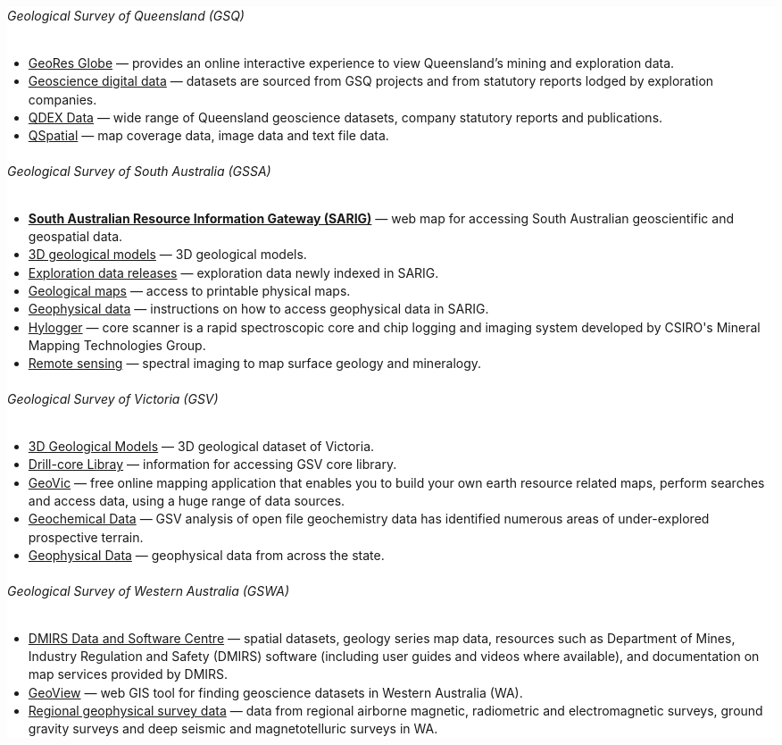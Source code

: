
###### Geological Survey of Queensland (GSQ)
- [GeoRes Globe](https://georesglobe.information.qld.gov.au/) — provides an online interactive experience to view Queensland’s mining and exploration data.
- [Geoscience digital data](https://www.business.qld.gov.au/industries/mining-energy-water/resources/geoscience-information/maps-datasets/digital-data) — datasets are sourced from GSQ projects and from statutory reports lodged by exploration companies.
- [QDEX Data](https://www.business.qld.gov.au/industries/mining-energy-water/resources/minerals-coal/online-services/qdex-data) — wide range of Queensland geoscience datasets, company statutory reports and publications.
- [QSpatial](http://qldspatial.information.qld.gov.au/catalogue/custom/index.page) — map coverage data, image data and text file data.


###### Geological Survey of South Australia (GSSA)
- [**South Australian Resource Information Gateway (SARIG)**](https://map.sarig.sa.gov.au/) — web map for accessing South Australian geoscientific and geospatial data.
- [3D geological models](http://energymining.sa.gov.au/minerals/geoscience/geoscientific_data/3d_geological_models) — 3D geological models.
- [Exploration data releases](https://energymining.sa.gov.au/minerals/exploration/exploration_data_releases) — exploration data newly indexed in SARIG.
- [Geological maps](http://energymining.sa.gov.au/minerals/geoscience/geoscientific_data/maps) — access to printable physical maps. 
- [Geophysical data](http://energymining.sa.gov.au/minerals/knowledge_centre/mesa_journal/sarig/geophysical_data) — instructions on how to access geophysical data in SARIG.
- [Hylogger](http://energymining.sa.gov.au/minerals/geoscience/geoscientific_data/hylogger) — core scanner is a rapid spectroscopic core and chip logging and imaging system developed by CSIRO's Mineral Mapping Technologies Group.
- [Remote sensing](http://energymining.sa.gov.au/minerals/geoscience/geoscientific_data/remote_sensing) — spectral imaging to map surface geology and mineralogy.


###### Geological Survey of Victoria (GSV)
- [3D Geological Models](https://earthresources.vic.gov.au/geology-exploration/maps-reports-data/3d-geological-modelling) — 3D geological dataset of Victoria.
- [Drill-core Libray](https://earthresources.vic.gov.au/geology-exploration/maps-reports-data/drill-core-library) — information for accessing GSV core library.
- [GeoVic](https://earthresources.vic.gov.au/geology-exploration/maps-reports-data/geovic) — free online mapping application that enables you to build your own earth resource related maps, perform searches and access data, using a huge range of data sources.
- [Geochemical Data](https://earthresources.vic.gov.au/geology-exploration/maps-reports-data/geochemistry-data) — GSV analysis of open file geochemistry data has identified numerous areas of under-explored prospective terrain.
- [Geophysical Data](https://earthresources.vic.gov.au/geology-exploration/maps-reports-data/geophysics-data) — geophysical data from across the state.


###### Geological Survey of Western Australia (GSWA)
- [DMIRS Data and Software Centre](https://dasc.dmp.wa.gov.au/dasc/) — spatial datasets, geology series map data, resources such as Department of Mines, Industry Regulation and Safety (DMIRS) software (including user guides and videos where available), and documentation on map services provided by DMIRS.
- [GeoView](https://geoview.dmp.wa.gov.au/geoview/?Viewer=GeoVIEW) — web GIS tool for finding geoscience datasets in Western Australia (WA).
- [Regional geophysical survey data](http://www.dmp.wa.gov.au/Geological-Survey/Regional-geophysical-survey-data-1392.aspx) — data from regional airborne magnetic, radiometric and electromagnetic surveys, ground gravity surveys and deep seismic and magnetotelluric surveys in WA.
